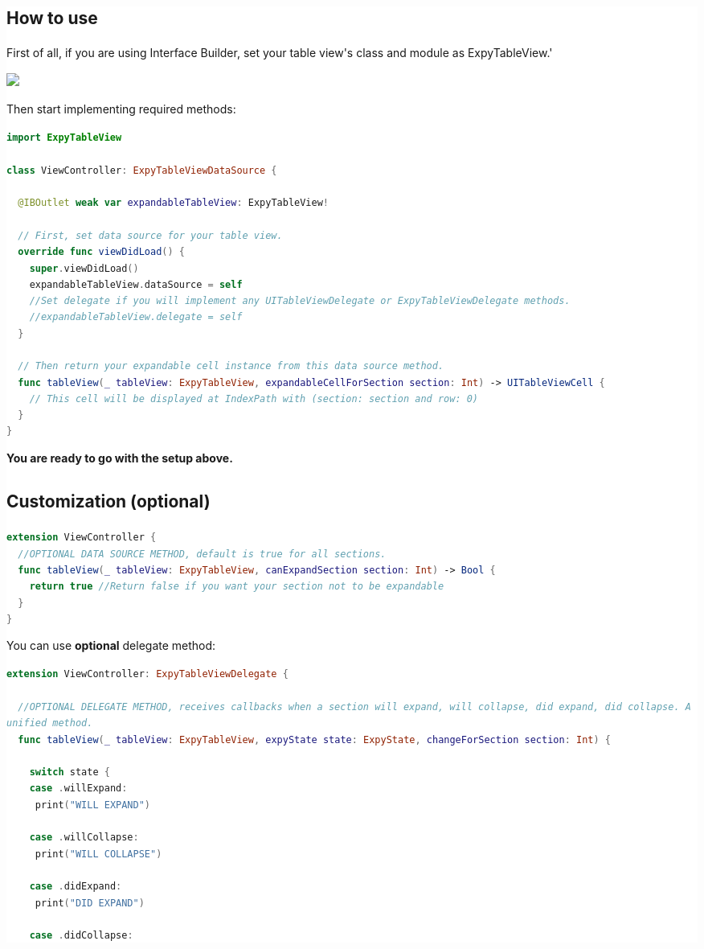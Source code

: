## How to use

First of all, if you are using Interface Builder, set your table view's class and module as ExpyTableView.'

<img src="https://github.com/okhanokbay/ExpyTableView/blob/master/Example/setting_class_and_module.png">

Then start implementing required methods:

```swift
import ExpyTableView

class ViewController: ExpyTableViewDataSource {

  @IBOutlet weak var expandableTableView: ExpyTableView!

  // First, set data source for your table view.
  override func viewDidLoad() {
    super.viewDidLoad() 
    expandableTableView.dataSource = self
    //Set delegate if you will implement any UITableViewDelegate or ExpyTableViewDelegate methods.
    //expandableTableView.delegate = self 
  }

  // Then return your expandable cell instance from this data source method.
  func tableView(_ tableView: ExpyTableView, expandableCellForSection section: Int) -> UITableViewCell {
    // This cell will be displayed at IndexPath with (section: section and row: 0)
  }
} 
```

**You are ready to go with the setup above.**

## Customization (optional)

```swift
extension ViewController {
  //OPTIONAL DATA SOURCE METHOD, default is true for all sections.
  func tableView(_ tableView: ExpyTableView, canExpandSection section: Int) -> Bool {
    return true //Return false if you want your section not to be expandable
  }
}
```

You can use **optional** delegate method:

```swift
extension ViewController: ExpyTableViewDelegate {

  //OPTIONAL DELEGATE METHOD, receives callbacks when a section will expand, will collapse, did expand, did collapse. A unified method.
  func tableView(_ tableView: ExpyTableView, expyState state: ExpyState, changeForSection section: Int) {

    switch state {
    case .willExpand:
     print("WILL EXPAND")

    case .willCollapse:
     print("WILL COLLAPSE")

    case .didExpand:
     print("DID EXPAND")

    case .didCollapse:
```